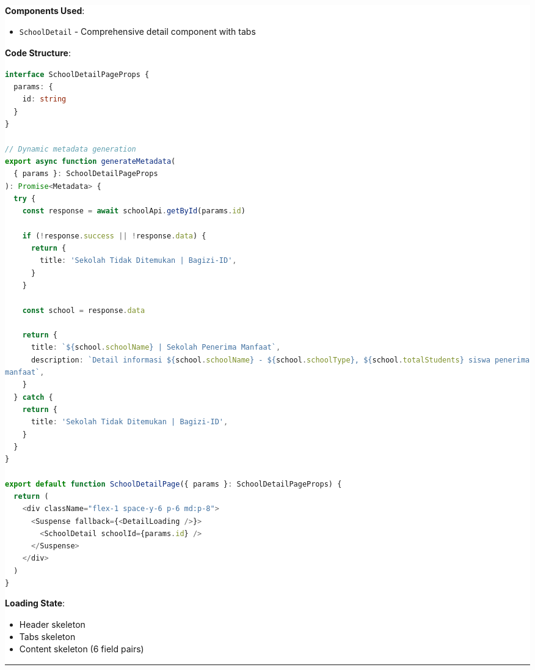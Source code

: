 **Components Used**:
- `SchoolDetail` - Comprehensive detail component with tabs

**Code Structure**:
```typescript
interface SchoolDetailPageProps {
  params: {
    id: string
  }
}

// Dynamic metadata generation
export async function generateMetadata(
  { params }: SchoolDetailPageProps
): Promise<Metadata> {
  try {
    const response = await schoolApi.getById(params.id)
    
    if (!response.success || !response.data) {
      return {
        title: 'Sekolah Tidak Ditemukan | Bagizi-ID',
      }
    }

    const school = response.data

    return {
      title: `${school.schoolName} | Sekolah Penerima Manfaat`,
      description: `Detail informasi ${school.schoolName} - ${school.schoolType}, ${school.totalStudents} siswa penerima manfaat`,
    }
  } catch {
    return {
      title: 'Sekolah Tidak Ditemukan | Bagizi-ID',
    }
  }
}

export default function SchoolDetailPage({ params }: SchoolDetailPageProps) {
  return (
    <div className="flex-1 space-y-6 p-6 md:p-8">
      <Suspense fallback={<DetailLoading />}>
        <SchoolDetail schoolId={params.id} />
      </Suspense>
    </div>
  )
}
```

**Loading State**:
- Header skeleton
- Tabs skeleton
- Content skeleton (6 field pairs)

---